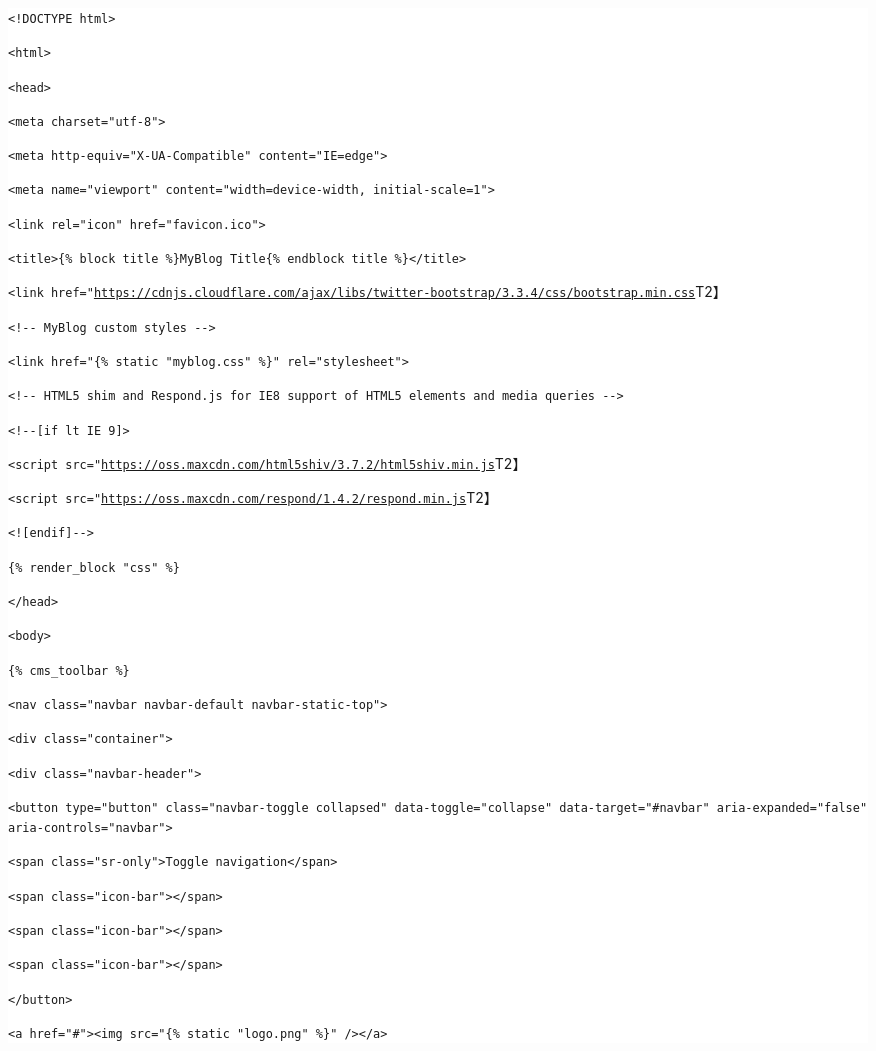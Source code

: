 `<!DOCTYPE html>`

`<html>`

`<head>`

`<meta charset="utf-8">`

`<meta http-equiv="X-UA-Compatible" content="IE=edge">`

`<meta name="viewport" content="width=device-width, initial-scale=1">`

`<link rel="icon" href="favicon.ico">`

`<title>{% block title %}MyBlog Title{% endblock title %}</title>`

`<link href="`[`https://cdnjs.cloudflare.com/ajax/libs/twitter-bootstrap/3.3.4/css/bootstrap.min.css`](https://cdnjs.cloudflare.com/ajax/libs/twitter-bootstrap/3.3.4/css/bootstrap.min.css)T2】

`<!-- MyBlog custom styles -->`

`<link href="{% static "myblog.css" %}" rel="stylesheet">`

`<!-- HTML5 shim and Respond.js for IE8 support of HTML5 elements and media queries -->`

`<!--[if lt IE 9]>`

`<script src="`[`https://oss.maxcdn.com/html5shiv/3.7.2/html5shiv.min.js`](https://oss.maxcdn.com/html5shiv/3.7.2/html5shiv.min.js)T2】

`<script src="`[`https://oss.maxcdn.com/respond/1.4.2/respond.min.js`](https://oss.maxcdn.com/respond/1.4.2/respond.min.js)T2】

`<![endif]-->`

`{% render_block "css" %}`

`</head>`

`<body>`

`{% cms_toolbar %}`

`<nav class="navbar navbar-default navbar-static-top">`

`<div class="container">`

`<div class="navbar-header">`

`<button type="button" class="navbar-toggle collapsed" data-toggle="collapse" data-target="#navbar" aria-expanded="false" aria-controls="navbar">`

`<span class="sr-only">Toggle navigation</span>`

`<span class="icon-bar"></span>`

`<span class="icon-bar"></span>`

`<span class="icon-bar"></span>`

`</button>`

`<a href="#"><img src="{% static "logo.png" %}" /></a>`
